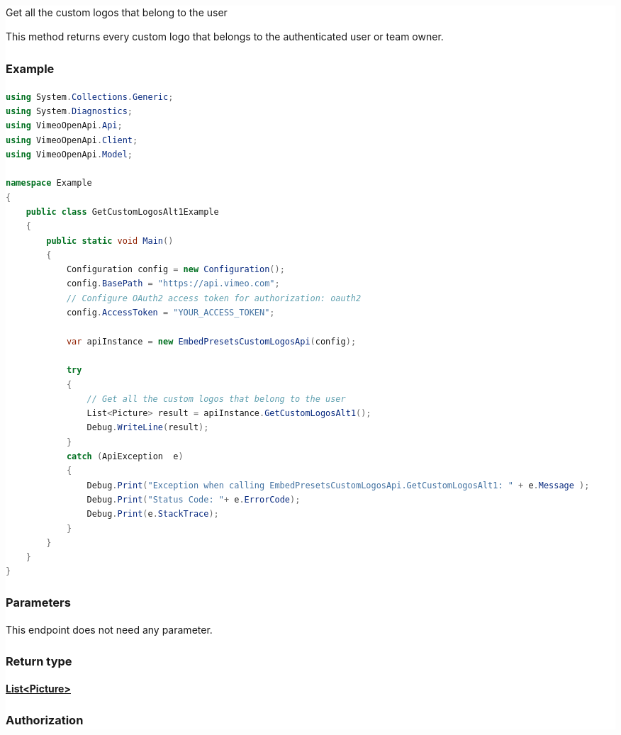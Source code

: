 Get all the custom logos that belong to the user

This method returns every custom logo that belongs to the authenticated user or team owner.

### Example
```csharp
using System.Collections.Generic;
using System.Diagnostics;
using VimeoOpenApi.Api;
using VimeoOpenApi.Client;
using VimeoOpenApi.Model;

namespace Example
{
    public class GetCustomLogosAlt1Example
    {
        public static void Main()
        {
            Configuration config = new Configuration();
            config.BasePath = "https://api.vimeo.com";
            // Configure OAuth2 access token for authorization: oauth2
            config.AccessToken = "YOUR_ACCESS_TOKEN";

            var apiInstance = new EmbedPresetsCustomLogosApi(config);

            try
            {
                // Get all the custom logos that belong to the user
                List<Picture> result = apiInstance.GetCustomLogosAlt1();
                Debug.WriteLine(result);
            }
            catch (ApiException  e)
            {
                Debug.Print("Exception when calling EmbedPresetsCustomLogosApi.GetCustomLogosAlt1: " + e.Message );
                Debug.Print("Status Code: "+ e.ErrorCode);
                Debug.Print(e.StackTrace);
            }
        }
    }
}
```

### Parameters
This endpoint does not need any parameter.

### Return type

[**List&lt;Picture&gt;**](Picture.md)

### Authorization
